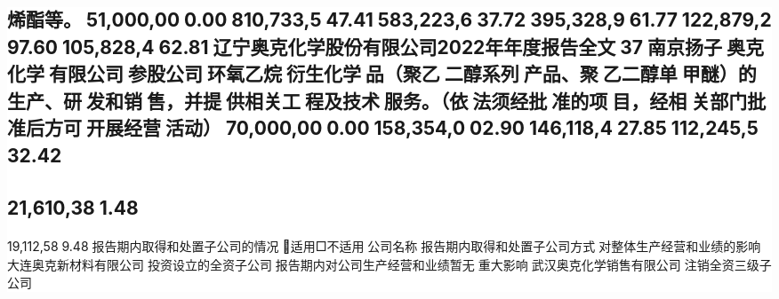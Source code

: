 烯酯等。
51,000,00
0.00
810,733,5
47.41
583,223,6
37.72
395,328,9
61.77
122,879,2
97.60
105,828,4
62.81
辽宁奥克化学股份有限公司2022年年度报告全文
37
南京扬子
奥克化学
有限公司
参股公司
环氧乙烷
衍生化学
品（聚乙
二醇系列
产品、聚
乙二醇单
甲醚）的
生产、研
发和销
售，并提
供相关工
程及技术
服务。（依
法须经批
准的项
目，经相
关部门批
准后方可
开展经营
活动）
70,000,00
0.00
158,354,0
02.90
146,118,4
27.85
112,245,5
32.42
-
21,610,38
1.48
-
19,112,58
9.48
报告期内取得和处置子公司的情况
适用□不适用
公司名称
报告期内取得和处置子公司方式
对整体生产经营和业绩的影响
大连奥克新材料有限公司
投资设立的全资子公司
报告期内对公司生产经营和业绩暂无
重大影响
武汉奥克化学销售有限公司
注销全资三级子公司